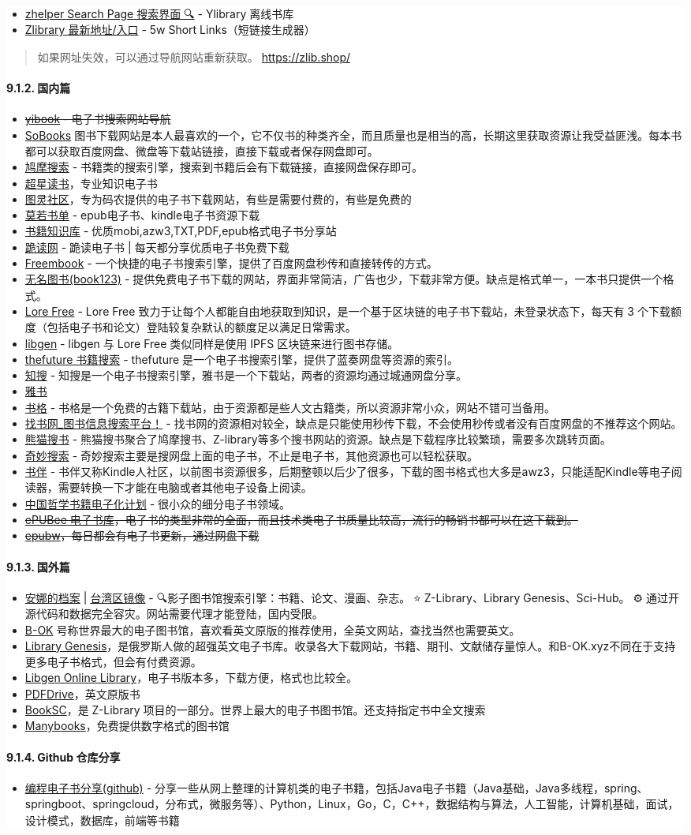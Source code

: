 - [zhelper Search Page 搜索界面 🔍](https://search.zhelper.net/?%5B%7B%22name%22:%22Ylibrary%22,%22url%22:%22https://api.ylibrary.org%22,%22type%22:%22full%22,%22sensitive%22:false,%22detail%22:true%7D%5D) - Ylibrary 离线书库
- [Zlibrary 最新地址/入口](https://5w.fit/zkmgc) - 5w Short Links（短链接生成器）

> 如果网址失效，可以通过导航网站重新获取。 https://zlib.shop/

#### 9.1.2. 国内篇

- ~~[yibook](https://nav.yibook.org/) - 电子书搜索网站导航~~
- [SoBooks](https://sobooks.net/) 图书下载网站是本人最喜欢的一个，它不仅书的种类齐全，而且质量也是相当的高，长期这里获取资源让我受益匪浅。每本书都可以获取百度网盘、微盘等下载站链接，直接下载或者保存网盘即可。
- [鸠摩搜索](https://www.jiumodiary.com/) - 书籍类的搜索引擎，搜索到书籍后会有下载链接，直接网盘保存即可。
- [超星读书](http://book.chaoxing.com)，专业知识电子书
- [图灵社区](https://www.ituring.com.cn)，专为码农提供的电子书下载网站，有些是需要付费的，有些是免费的
- [莫若书单](https://www.mrsd.top/) - epub电子书、kindle电子书资源下载
- [书籍知识库](https://www.zhishikoo.com/) - 优质mobi,azw3,TXT,PDF,epub格式电子书分享站
- [跪读网](https://orzbooks.com/) - 跪读电子书 | 每天都分享优质电子书免费下载
- [Freembook](https://freembook.com) - 一个快捷的电子书搜索引擎，提供了百度网盘秒传和直接转传的方式。
- [无名图书(book123)](https://www.book123.info/) - 提供免费电子书下载的网站，界面非常简洁，广告也少，下载非常方便。缺点是格式单一，一本书只提供一个格式。
- [Lore Free](https://ebook2.lorefree.com) - Lore Free 致力于让每个人都能自由地获取到知识，是一个基于区块链的电子书下载站，未登录状态下，每天有 3 个下载额度（包括电子书和论文）登陆较复杂默认的额度足以满足日常需求。
- [libgen](https://libgen.gs/index.php) - libgen 与 Lore Free 类似同样是使用 IPFS 区块链来进行图书存储。
- [thefuture 书籍搜索](https://bks.thefuture.top) - thefuture 是一个电子书搜索引擎，提供了蓝奏网盘等资源的索引。
- [知搜](https://zhiso.top) - 知搜是一个电子书搜索引擎，雅书是一个下载站，两者的资源均通过城通网盘分享。
- [雅书](https://yabook.org)
- [书格](https://new.shuge.org/) - 书格是一个免费的古籍下载站，由于资源都是些人文古籍类，所以资源非常小众，网站不错可当备用。
- [找书网_图书信息搜索平台！](https://findbooks.eu.org/) - 找书网的资源相对较全，缺点是只能使用秒传下载，不会使用秒传或者没有百度网盘的不推荐这个网站。
- [熊猫搜书](https://xmsoushu.com/#/) - 熊猫搜书聚合了鸠摩搜书、Z-library等多个搜书网站的资源。缺点是下载程序比较繁琐，需要多次跳转页面。
- [奇妙搜索](https://www.magicalsearch.top/main) - 奇妙搜索主要是搜网盘上面的电子书，不止是电子书，其他资源也可以轻松获取。
- [书伴](https://bookfere.com/) - 书伴又称Kindle人社区，以前图书资源很多，后期整顿以后少了很多，下载的图书格式也大多是awz3，只能适配Kindle等电子阅读器，需要转换一下才能在电脑或者其他电子设备上阅读。
- [中国哲学书籍电子化计划](https://ctext.org/zh) - 很小众的细分电子书领域。
- ~~[ePUBee 电子书库](http://cn.epubee.com/books/)，电子书的类型非常的全面，而且技术类电子书质量比较高，流行的畅销书都可以在这下载到。~~
- ~~[epubw](https://epubw.com)，每日都会有电子书更新，通过网盘下载~~

#### 9.1.3. 国外篇

- [安娜的档案](https://zh.annas-archive.gs/) | [台湾区镜像](https://tw.annas-archive.se/) - 🔍影子图书馆搜索引擎：书籍、论文、漫画、杂志。 ⭐️ Z-Library、Library Genesis、Sci-Hub。 ⚙️ 通过开源代码和数据完全容灾。网站需要代理才能登陆，国内受限。
- [B-OK](https://b-ok.cc) 号称世界最大的电子图书馆，喜欢看英文原版的推荐使用，全英文网站，查找当然也需要英文。
- [Library Genesis](http://gen.lib.rus.ec)，是俄罗斯人做的超强英文电子书库。收录各大下载网站，书籍、期刊、文献储存量惊人。和B-OK.xyz不同在于支持更多电子书格式，但会有付费资源。
- [Libgen Online Library](https://libgen.pw)，电子书版本多，下载方便，格式也比较全。
- [PDFDrive](https://www.pdfdrive.com)，英文原版书
- [BookSC](https://booksc.org)，是 Z-Library 项目的一部分。世界上最大的电子书图书馆。还支持指定书中全文搜索
- [Manybooks](https://manybooks.net)，免费提供数字格式的图书馆

#### 9.1.4. Github 仓库分享

- [编程电子书分享(github)](https://github.com/hello-go-maker/cs-books) - 分享一些从网上整理的计算机类的电子书籍，包括Java电子书籍（Java基础，Java多线程，spring、springboot、springcloud，分布式，微服务等）、Python，Linux，Go，C，C++，数据结构与算法，人工智能，计算机基础，面试，设计模式，数据库，前端等书籍
